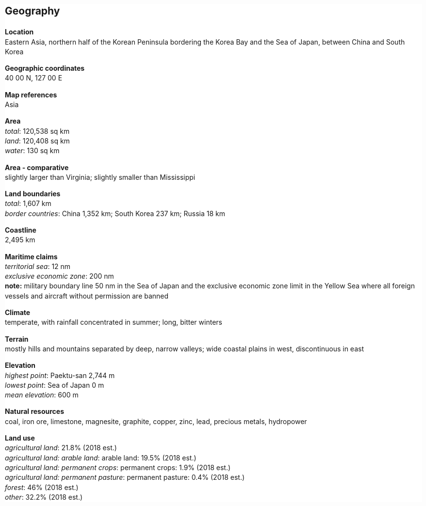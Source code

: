 ## Geography

**Location**<br>
Eastern Asia, northern half of the Korean Peninsula bordering the Korea Bay and the Sea of Japan, between China and South Korea<br>

**Geographic coordinates**<br>
40 00 N, 127 00 E<br>

**Map references**<br>
Asia<br>

**Area**<br>
_total_: 120,538 sq km<br>
_land_: 120,408 sq km<br>
_water_: 130 sq km<br>

**Area - comparative**<br>
slightly larger than Virginia; slightly smaller than Mississippi<br>

**Land boundaries**<br>
_total_: 1,607 km<br>
_border countries_: China 1,352 km; South Korea 237 km; Russia 18 km<br>

**Coastline**<br>
2,495 km<br>

**Maritime claims**<br>
_territorial sea_: 12 nm<br>
_exclusive economic zone_: 200 nm<br>
<strong>note:</strong> military boundary line 50 nm in the Sea of Japan and the exclusive economic zone limit in the Yellow Sea where all foreign vessels and aircraft without permission are banned<br>

**Climate**<br>
temperate, with rainfall concentrated in summer; long, bitter winters<br>

**Terrain**<br>
mostly hills and mountains separated by deep, narrow valleys; wide coastal plains in west, discontinuous in east<br>

**Elevation**<br>
_highest point_: Paektu-san 2,744 m<br>
_lowest point_: Sea of Japan 0 m<br>
_mean elevation_: 600 m<br>

**Natural resources**<br>
coal, iron ore, limestone, magnesite, graphite, copper, zinc, lead, precious metals, hydropower<br>

**Land use**<br>
_agricultural land_: 21.8% (2018 est.)<br>
_agricultural land: arable land_: arable land: 19.5% (2018 est.)<br>
_agricultural land: permanent crops_: permanent crops: 1.9% (2018 est.)<br>
_agricultural land: permanent pasture_: permanent pasture: 0.4% (2018 est.)<br>
_forest_: 46% (2018 est.)<br>
_other_: 32.2% (2018 est.)<br>
